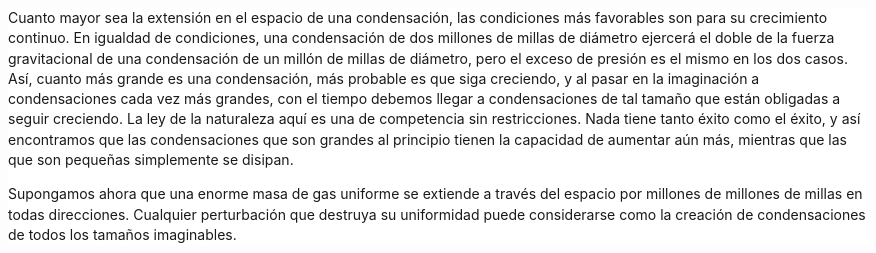 Cuanto mayor sea la extensión en el espacio de una condensación, las condiciones más favorables son para su crecimiento continuo. En igualdad de condiciones, una condensación de dos millones de millas de diámetro ejercerá el doble de la fuerza gravitacional de una condensación de un millón de millas de diámetro, pero el exceso de presión es el mismo en los dos casos. Así, cuanto más grande es una condensación, más probable es que siga creciendo, y al pasar en la imaginación a condensaciones cada vez más grandes, con el tiempo debemos llegar a condensaciones de tal tamaño que están obligadas a seguir creciendo. La ley de la naturaleza aquí es una de competencia sin restricciones. Nada tiene tanto éxito como el éxito, y así encontramos que las condensaciones que son grandes al principio tienen la capacidad de aumentar aún más, mientras que las que son pequeñas simplemente se disipan.

Supongamos ahora que una enorme masa de gas uniforme se extiende a través del espacio por millones de millones de millas en todas direcciones. Cualquier perturbación que destruya su uniformidad puede considerarse como la creación de condensaciones de todos los tamaños imaginables.
